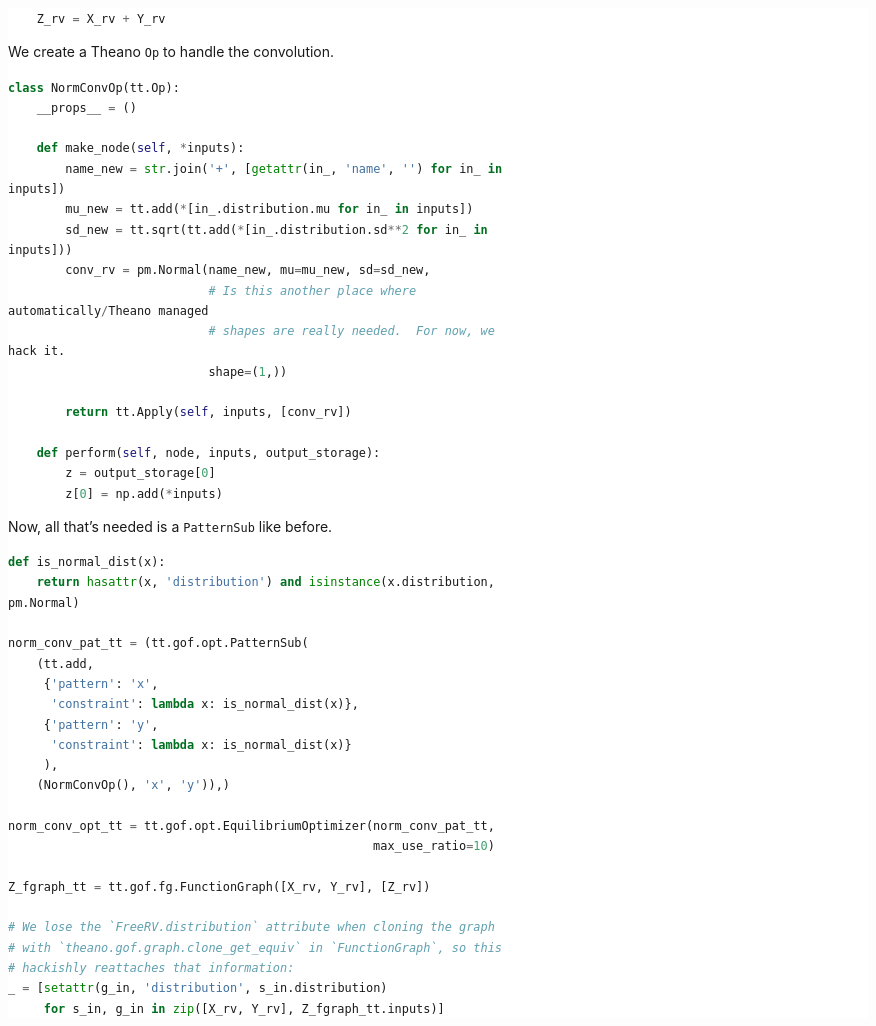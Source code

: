 ``` python
    Z_rv = X_rv + Y_rv
```

We create a Theano `Op` to handle the convolution.

``` python
class NormConvOp(tt.Op):
    __props__ = ()

    def make_node(self, *inputs):
        name_new = str.join('+', [getattr(in_, 'name', '') for in_ in
inputs])
        mu_new = tt.add(*[in_.distribution.mu for in_ in inputs])
        sd_new = tt.sqrt(tt.add(*[in_.distribution.sd**2 for in_ in
inputs]))
        conv_rv = pm.Normal(name_new, mu=mu_new, sd=sd_new,
                            # Is this another place where
automatically/Theano managed
                            # shapes are really needed.  For now, we
hack it.
                            shape=(1,))

        return tt.Apply(self, inputs, [conv_rv])

    def perform(self, node, inputs, output_storage):
        z = output_storage[0]
        z[0] = np.add(*inputs)
```

Now, all that’s needed is a `PatternSub` like before.

``` python
def is_normal_dist(x):
    return hasattr(x, 'distribution') and isinstance(x.distribution,
pm.Normal)

norm_conv_pat_tt = (tt.gof.opt.PatternSub(
    (tt.add,
     {'pattern': 'x',
      'constraint': lambda x: is_normal_dist(x)},
     {'pattern': 'y',
      'constraint': lambda x: is_normal_dist(x)}
     ),
    (NormConvOp(), 'x', 'y')),)

norm_conv_opt_tt = tt.gof.opt.EquilibriumOptimizer(norm_conv_pat_tt,
                                                   max_use_ratio=10)

Z_fgraph_tt = tt.gof.fg.FunctionGraph([X_rv, Y_rv], [Z_rv])

# We lose the `FreeRV.distribution` attribute when cloning the graph
# with `theano.gof.graph.clone_get_equiv` in `FunctionGraph`, so this
# hackishly reattaches that information:
_ = [setattr(g_in, 'distribution', s_in.distribution)
     for s_in, g_in in zip([X_rv, Y_rv], Z_fgraph_tt.inputs)]
```
